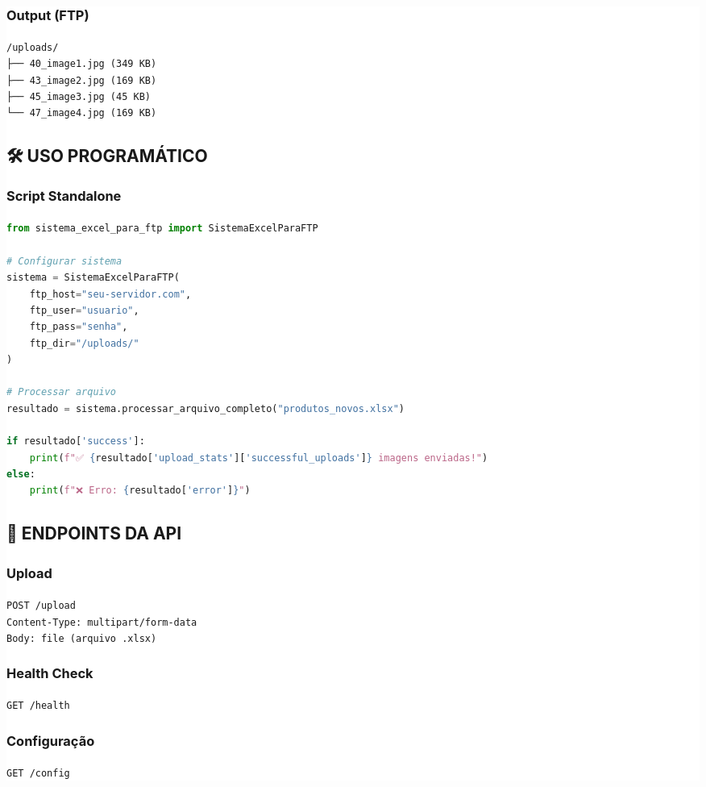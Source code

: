 ### Output (FTP)
```
/uploads/
├── 40_image1.jpg (349 KB)
├── 43_image2.jpg (169 KB)
├── 45_image3.jpg (45 KB)
└── 47_image4.jpg (169 KB)
```

## 🛠️ USO PROGRAMÁTICO

### Script Standalone

```python
from sistema_excel_para_ftp import SistemaExcelParaFTP

# Configurar sistema
sistema = SistemaExcelParaFTP(
    ftp_host="seu-servidor.com",
    ftp_user="usuario",
    ftp_pass="senha",
    ftp_dir="/uploads/"
)

# Processar arquivo
resultado = sistema.processar_arquivo_completo("produtos_novos.xlsx")

if resultado['success']:
    print(f"✅ {resultado['upload_stats']['successful_uploads']} imagens enviadas!")
else:
    print(f"❌ Erro: {resultado['error']}")
```

## 🔧 ENDPOINTS DA API

### Upload
```
POST /upload
Content-Type: multipart/form-data
Body: file (arquivo .xlsx)
```

### Health Check
```
GET /health
```

### Configuração
```
GET /config
```
